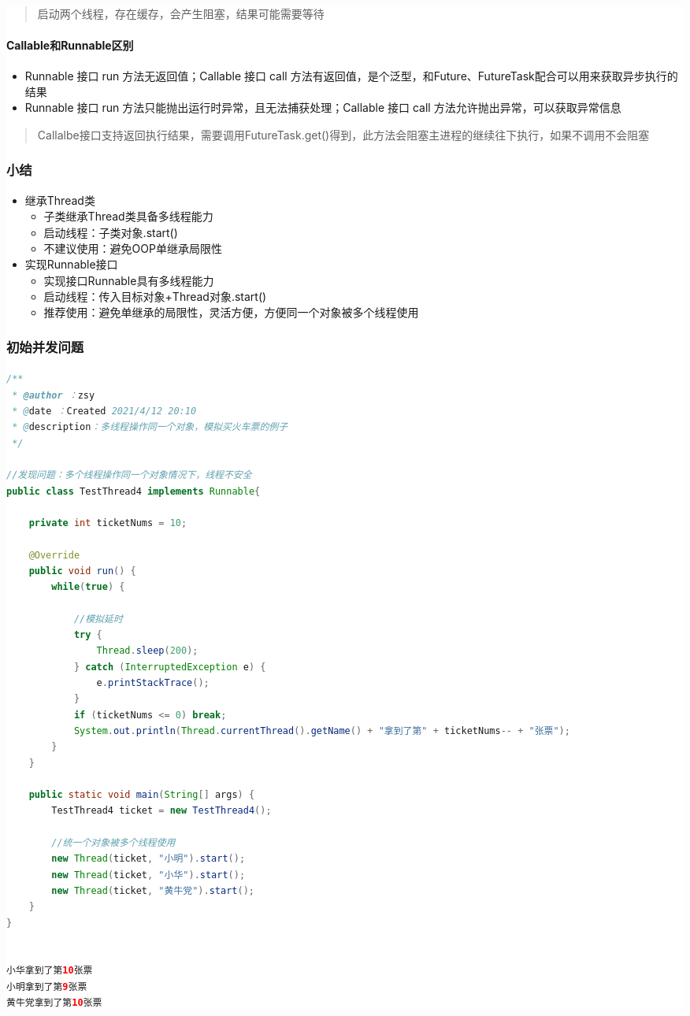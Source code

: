 ```java
```

>启动两个线程，存在缓存，会产生阻塞，结果可能需要等待

#### Callable和Runnable区别

- Runnable 接口 run 方法无返回值；Callable 接口 call 方法有返回值，是个泛型，和Future、FutureTask配合可以用来获取异步执行的结果
- Runnable 接口 run 方法只能抛出运行时异常，且无法捕获处理；Callable 接口 call 方法允许抛出异常，可以获取异常信息

>Callalbe接口支持返回执行结果，需要调用FutureTask.get()得到，此方法会阻塞主进程的继续往下执行，如果不调用不会阻塞

### 小结

- 继承Thread类
  - 子类继承Thread类具备多线程能力
  - 启动线程：子类对象.start()
  - 不建议使用：避免OOP单继承局限性
- 实现Runnable接口
  - 实现接口Runnable具有多线程能力
  - 启动线程：传入目标对象+Thread对象.start()
  - 推荐使用：避免单继承的局限性，灵活方便，方便同一个对象被多个线程使用

### 初始并发问题

```java
/**
 * @author ：zsy
 * @date ：Created 2021/4/12 20:10
 * @description：多线程操作同一个对象，模拟买火车票的例子
 */

//发现问题：多个线程操作同一个对象情况下，线程不安全
public class TestThread4 implements Runnable{

    private int ticketNums = 10;

    @Override
    public void run() {
        while(true) {

            //模拟延时
            try {
                Thread.sleep(200);
            } catch (InterruptedException e) {
                e.printStackTrace();
            }
            if (ticketNums <= 0) break;
            System.out.println(Thread.currentThread().getName() + "拿到了第" + ticketNums-- + "张票");
        }
    }

    public static void main(String[] args) {
        TestThread4 ticket = new TestThread4();

        //统一个对象被多个线程使用
        new Thread(ticket, "小明").start();
        new Thread(ticket, "小华").start();
        new Thread(ticket, "黄牛党").start();
    }
}


小华拿到了第10张票
小明拿到了第9张票
黄牛党拿到了第10张票
```